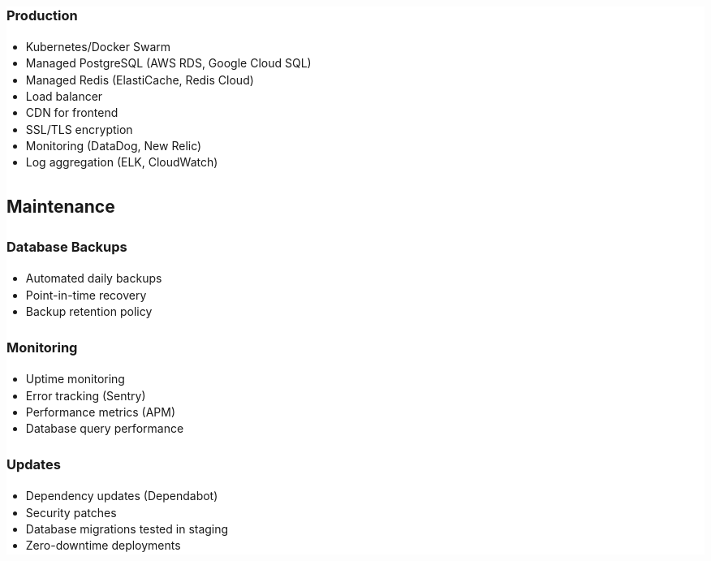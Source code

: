 ### Production
- Kubernetes/Docker Swarm
- Managed PostgreSQL (AWS RDS, Google Cloud SQL)
- Managed Redis (ElastiCache, Redis Cloud)
- Load balancer
- CDN for frontend
- SSL/TLS encryption
- Monitoring (DataDog, New Relic)
- Log aggregation (ELK, CloudWatch)

## Maintenance

### Database Backups
- Automated daily backups
- Point-in-time recovery
- Backup retention policy

### Monitoring
- Uptime monitoring
- Error tracking (Sentry)
- Performance metrics (APM)
- Database query performance

### Updates
- Dependency updates (Dependabot)
- Security patches
- Database migrations tested in staging
- Zero-downtime deployments
